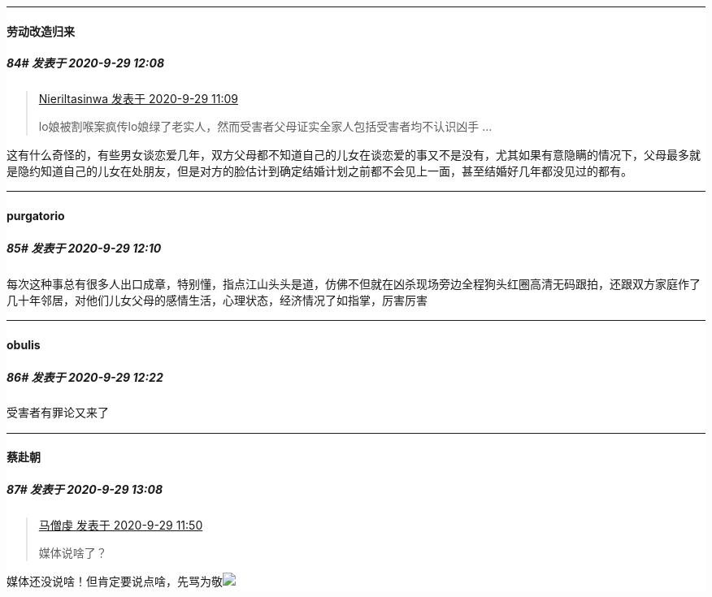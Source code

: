 
*****

####  劳动改造归来  
##### 84#       发表于 2020-9-29 12:08



<blockquote><a href="httphttps://bbs.saraba1st.com/2b/forum.php?mod=redirect&amp;goto=findpost&amp;pid=48893518&amp;ptid=1962412" target="_blank">Nieriltasinwa 发表于 2020-9-29 11:09</a>

lo娘被割喉案疯传lo娘绿了老实人，然而受害者父母证实全家人包括受害者均不认识凶手 ...</blockquote>
这有什么奇怪的，有些男女谈恋爱几年，双方父母都不知道自己的儿女在谈恋爱的事又不是没有，尤其如果有意隐瞒的情况下，父母最多就是隐约知道自己的儿女在处朋友，但是对方的脸估计到确定结婚计划之前都不会见上一面，甚至结婚好几年都没见过的都有。







*****

####  purgatorio  
##### 85#       发表于 2020-9-29 12:10




每次这种事总有很多人出口成章，特别懂，指点江山头头是道，仿佛不但就在凶杀现场旁边全程狗头红圈高清无码跟拍，还跟双方家庭作了几十年邻居，对他们儿女父母的感情生活，心理状态，经济情况了如指掌，厉害厉害







*****

####  obulis  
##### 86#       发表于 2020-9-29 12:22




受害者有罪论又来了







*****

####  蔡赴朝  
##### 87#       发表于 2020-9-29 13:08



<blockquote><a href="httphttps://bbs.saraba1st.com/2b/forum.php?mod=redirect&amp;goto=findpost&amp;pid=48893995&amp;ptid=1962412" target="_blank">马僧虔 发表于 2020-9-29 11:50</a>

媒体说啥了？</blockquote>
媒体还没说啥！但肯定要说点啥，先骂为敬<img src="https://static.saraba1st.com/image/smiley/face2017/057.png" referrerpolicy="no-referrer">
